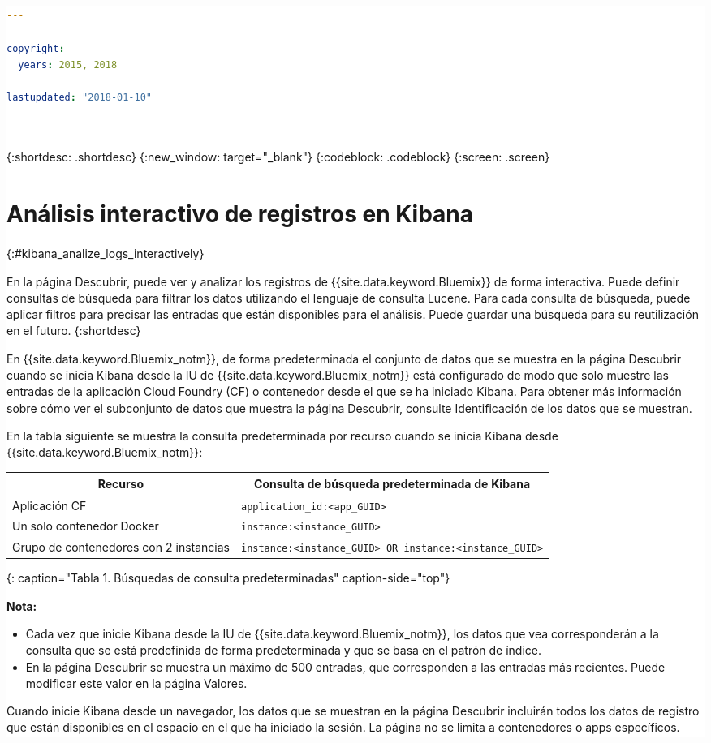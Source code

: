 ```yaml
---

copyright:
  years: 2015, 2018

lastupdated: "2018-01-10"

---
```


{:shortdesc: .shortdesc}
{:new_window: target="_blank"}
{:codeblock: .codeblock}
{:screen: .screen}

# Análisis interactivo de registros en Kibana
{:#kibana_analize_logs_interactively}

En la página Descubrir, puede ver y analizar los registros de {{site.data.keyword.Bluemix}} de forma interactiva. Puede definir consultas de búsqueda para filtrar los datos utilizando el lenguaje de consulta Lucene. Para cada consulta de búsqueda, puede aplicar filtros para precisar las entradas que están disponibles para el análisis. Puede guardar una búsqueda para su reutilización en el futuro.
{:shortdesc}

En {{site.data.keyword.Bluemix_notm}}, de forma predeterminada el conjunto de datos que se muestra en la página Descubrir cuando se inicia Kibana desde la IU de {{site.data.keyword.Bluemix_notm}} está configurado de modo que solo muestre las entradas de la aplicación Cloud Foundry (CF) o contenedor desde el que se ha iniciado Kibana. Para obtener más información sobre cómo ver el subconjunto de datos que muestra la página Descubrir, consulte [Identificación de los datos que se muestran](logging_kibana_analize_logs_interactively.html#k4_identify_data).

En la tabla siguiente se muestra la consulta predeterminada por recurso cuando se inicia Kibana desde {{site.data.keyword.Bluemix_notm}}:

| Recurso | Consulta de búsqueda predeterminada de Kibana |
|---------------|---------------|
| Aplicación CF   | `application_id:<app_GUID>`    |
| Un solo contenedor Docker | `instance:<instance_GUID>`    |
| Grupo de contenedores con 2 instancias | `instance:<instance_GUID> OR instance:<instance_GUID>` |
{: caption="Tabla 1. Búsquedas de consulta predeterminadas" caption-side="top"}

**Nota:** 
* Cada vez que inicie Kibana desde la IU de {{site.data.keyword.Bluemix_notm}}, los datos que vea corresponderán a la consulta que se está predefinida de forma predeterminada y que se basa en el patrón de índice.
* En la página Descubrir se muestra un máximo de 500 entradas, que corresponden a las entradas más recientes. Puede modificar este valor en la página Valores.

Cuando inicie Kibana desde un navegador, los datos que se muestran en la página Descubrir incluirán todos los datos de registro que están disponibles en el espacio en el que ha iniciado la sesión. La página no se limita a contenedores o apps específicos.
